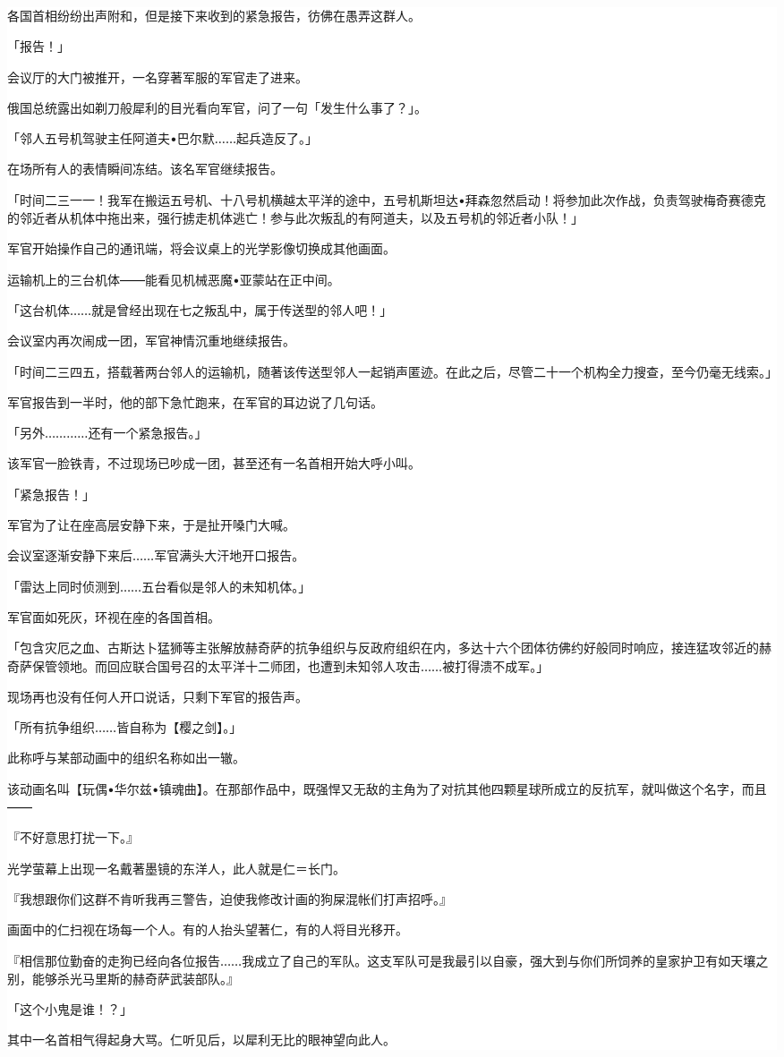 各国首相纷纷出声附和，但是接下来收到的紧急报告，彷佛在愚弄这群人。

「报告！」

会议厅的大门被推开，一名穿著军服的军官走了进来。

俄国总统露出如剃刀般犀利的目光看向军官，问了一句「发生什么事了？」。

「邻人五号机驾驶主任阿道夫•巴尔默……起兵造反了。」

在场所有人的表情瞬间冻结。该名军官继续报告。

「时间二三一一！我军在搬运五号机、十八号机横越太平洋的途中，五号机斯坦达•拜森忽然启动！将参加此次作战，负责驾驶梅奇赛德克的邻近者从机体中拖出来，强行掳走机体逃亡！参与此次叛乱的有阿道夫，以及五号机的邻近者小队！」

军官开始操作自己的通讯端，将会议桌上的光学影像切换成其他画面。

运输机上的三台机体——能看见机械恶魔•亚蒙站在正中间。

「这台机体……就是曾经出现在七之叛乱中，属于传送型的邻人吧！」

会议室内再次闹成一团，军官神情沉重地继续报告。

「时间二三四五，搭载著两台邻人的运输机，随著该传送型邻人一起销声匿迹。在此之后，尽管二十一个机构全力搜查，至今仍毫无线索。」

军官报告到一半时，他的部下急忙跑来，在军官的耳边说了几句话。

「另外…………还有一个紧急报告。」

该军官一脸铁青，不过现场已吵成一团，甚至还有一名首相开始大呼小叫。

「紧急报告！」

军官为了让在座高层安静下来，于是扯开嗓门大喊。

会议室逐渐安静下来后……军官满头大汗地开口报告。

「雷达上同时侦测到……五台看似是邻人的未知机体。」

军官面如死灰，环视在座的各国首相。

「包含灾厄之血、古斯达卜猛狮等主张解放赫奇萨的抗争组织与反政府组织在内，多达十六个团体彷佛约好般同时响应，接连猛攻邻近的赫奇萨保管领地。而回应联合国号召的太平洋十二师团，也遭到未知邻人攻击……被打得溃不成军。」

现场再也没有任何人开口说话，只剩下军官的报告声。

「所有抗争组织……皆自称为【樱之剑】。」

此称呼与某部动画中的组织名称如出一辙。

该动画名叫【玩偶•华尔兹•镇魂曲】。在那部作品中，既强悍又无敌的主角为了对抗其他四颗星球所成立的反抗军，就叫做这个名字，而且——

『不好意思打扰一下。』

光学萤幕上出现一名戴著墨镜的东洋人，此人就是仁＝长门。

『我想跟你们这群不肯听我再三警告，迫使我修改计画的狗屎混帐们打声招呼。』

画面中的仁扫视在场每一个人。有的人抬头望著仁，有的人将目光移开。

『相信那位勤奋的走狗已经向各位报告……我成立了自己的军队。这支军队可是我最引以自豪，强大到与你们所饲养的皇家护卫有如天壤之别，能够杀光马里斯的赫奇萨武装部队。』

「这个小鬼是谁！？」

其中一名首相气得起身大骂。仁听见后，以犀利无比的眼神望向此人。
